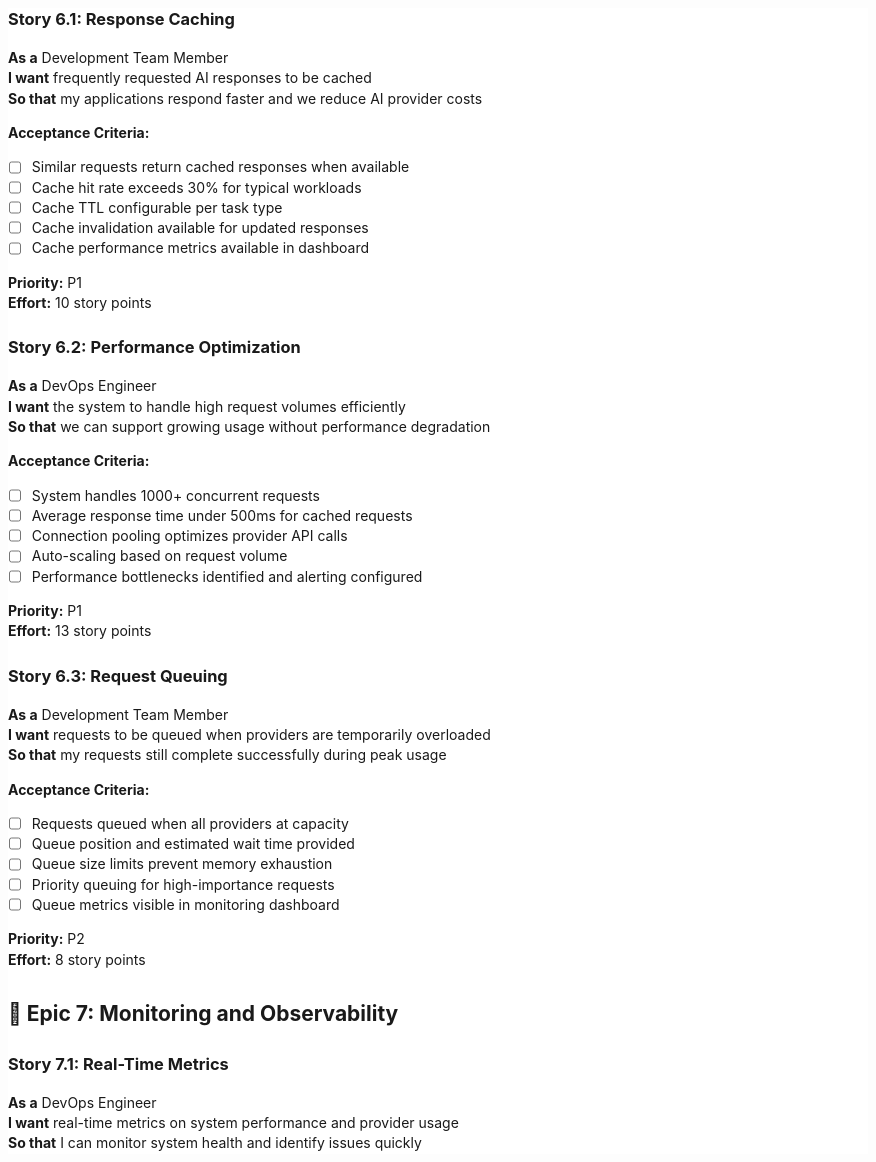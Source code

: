 ### **Story 6.1: Response Caching**
**As a** Development Team Member  
**I want** frequently requested AI responses to be cached  
**So that** my applications respond faster and we reduce AI provider costs

**Acceptance Criteria:**
- [ ] Similar requests return cached responses when available
- [ ] Cache hit rate exceeds 30% for typical workloads
- [ ] Cache TTL configurable per task type
- [ ] Cache invalidation available for updated responses
- [ ] Cache performance metrics available in dashboard

**Priority:** P1  
**Effort:** 10 story points

### **Story 6.2: Performance Optimization**
**As a** DevOps Engineer  
**I want** the system to handle high request volumes efficiently  
**So that** we can support growing usage without performance degradation

**Acceptance Criteria:**
- [ ] System handles 1000+ concurrent requests
- [ ] Average response time under 500ms for cached requests
- [ ] Connection pooling optimizes provider API calls
- [ ] Auto-scaling based on request volume
- [ ] Performance bottlenecks identified and alerting configured

**Priority:** P1  
**Effort:** 13 story points

### **Story 6.3: Request Queuing**
**As a** Development Team Member  
**I want** requests to be queued when providers are temporarily overloaded  
**So that** my requests still complete successfully during peak usage

**Acceptance Criteria:**
- [ ] Requests queued when all providers at capacity
- [ ] Queue position and estimated wait time provided
- [ ] Queue size limits prevent memory exhaustion
- [ ] Priority queuing for high-importance requests
- [ ] Queue metrics visible in monitoring dashboard

**Priority:** P2  
**Effort:** 8 story points

## 🎯 **Epic 7: Monitoring and Observability**

### **Story 7.1: Real-Time Metrics**
**As a** DevOps Engineer  
**I want** real-time metrics on system performance and provider usage  
**So that** I can monitor system health and identify issues quickly

